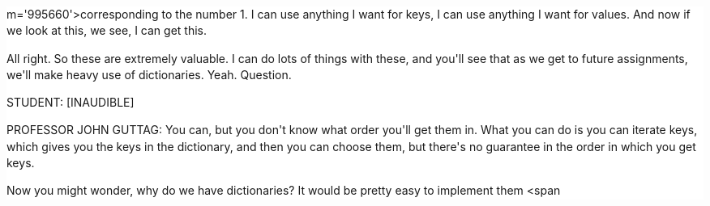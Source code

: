   m='995660'>corresponding</span> <span m='996460'>to</span> <span
  m='996610'>the</span> <span m='996710'>number</span> <span
  m='997010'>1.</span> <span m='998260'>I</span> <span m='998400'>can</span>
  <span m='998540'>use</span> <span m='998680'>anything</span> <span
  m='999130'>I</span> <span m='999200'>want</span> <span m='999460'>for</span>
  <span m='999600'>keys,</span> <span m='1000130'>I</span> <span
  m='1000230'>can</span> <span m='1000410'>use</span> <span
  m='1000570'>anything</span> <span m='1000950'>I</span> <span
  m='1001020'>want</span> <span m='1001280'>for</span> <span
  m='1001430'>values.</span> <span m='1005210'>And</span> <span
  m='1005360'>now</span> <span m='1005550'>if</span> <span m='1005625'>we</span>
  <span m='1005700'>look</span> <span m='1005940'>at</span> <span
  m='1006040'>this,</span> <span m='1007710'>we</span> <span
  m='1007870'>see,</span> <span m='1008420'>I</span> <span
  m='1008600'>can</span> <span m='1008760'>get</span> <span
  m='1008980'>this.</span> </p><p><span m='1010890'>All</span> <span
  m='1011120'>right.</span> <span m='1011420'>So</span> <span
  m='1011560'>these</span> <span m='1011910'>are</span> <span
  m='1013620'>extremely</span> <span m='1014320'>valuable.</span> <span
  m='1016020'>I</span> <span m='1016190'>can</span> <span m='1016370'>do</span>
  <span m='1016500'>lots</span> <span m='1016920'>of</span> <span
  m='1017050'>things</span> <span m='1017350'>with</span> <span
  m='1017550'>these,</span> <span m='1017910'>and</span> <span
  m='1018160'>you'll</span> <span m='1018320'>see</span> <span
  m='1018550'>that</span> <span m='1019200'>as</span> <span
  m='1019440'>we</span> <span m='1019560'>get</span> <span m='1019800'>to</span>
  <span m='1019940'>future</span> <span m='1020340'>assignments,</span> <span
  m='1021000'>we'll</span> <span m='1021150'>make</span> <span
  m='1021390'>heavy</span> <span m='1021670'>use</span> <span
  m='1021810'>of</span> <span m='1021950'>dictionaries.</span> <span
  m='1023850'>Yeah.</span> <span m='1024070'>Question.</span> </p><p><span
  m='1024480'>STUDENT:</span> <span m='1027270'>[INAUDIBLE]</span> </p><p><span
  m='1027480'>PROFESSOR JOHN GUTTAG:</span> <span m='1028180'>You</span> <span
  m='1028270'>can,</span> <span m='1028360'>but</span> <span
  m='1028450'>you</span> <span m='1028570'>don't</span> <span
  m='1028770'>know</span> <span m='1028860'>what</span> <span
  m='1029020'>order</span> <span m='1029280'>you'll</span> <span
  m='1029440'>get</span> <span m='1029680'>them</span> <span
  m='1029810'>in.</span> <span m='1031650'>What</span> <span
  m='1031830'>you</span> <span m='1031980'>can</span> <span
  m='1032180'>do</span> <span m='1032420'>is</span> <span m='1032580'>you</span>
  <span m='1032730'>can</span> <span m='1032950'>iterate</span> <span
  m='1033530'>keys,</span> <span m='1035450'>which</span> <span
  m='1035730'>gives</span> <span m='1035920'>you</span> <span
  m='1036040'>the</span> <span m='1036150'>keys</span> <span
  m='1036640'>in</span> <span m='1036770'>the</span> <span
  m='1036860'>dictionary,</span> <span m='1038220'>and</span> <span
  m='1038560'>then</span> <span m='1038730'>you</span> <span
  m='1038870'>can</span> <span m='1039210'>choose</span> <span
  m='1039620'>them,</span> <span m='1040100'>but</span> <span
  m='1040890'>there's</span> <span m='1041220'>no</span> <span
  m='1041520'>guarantee</span> <span m='1042040'>in</span> <span
  m='1042120'>the</span> <span m='1042190'>order</span> <span
  m='1042460'>in</span> <span m='1042530'>which</span> <span
  m='1042720'>you</span> <span m='1042840'>get</span> <span
  m='1043210'>keys.</span> </p><p><span m='1045280'>Now</span> <span
  m='1045400'>you</span> <span m='1045530'>might</span> <span
  m='1045760'>wonder,</span> <span m='1046060'>why</span> <span
  m='1046310'>do</span> <span m='1046410'>we</span> <span
  m='1046560'>have</span> <span m='1046910'>dictionaries?</span> <span
  m='1048970'>It</span> <span m='1049140'>would</span> <span
  m='1049300'>be</span> <span m='1049470'>pretty</span> <span
  m='1049830'>easy</span> <span m='1050170'>to</span> <span
  m='1050290'>implement</span> <span m='1050740'>them</span> <span